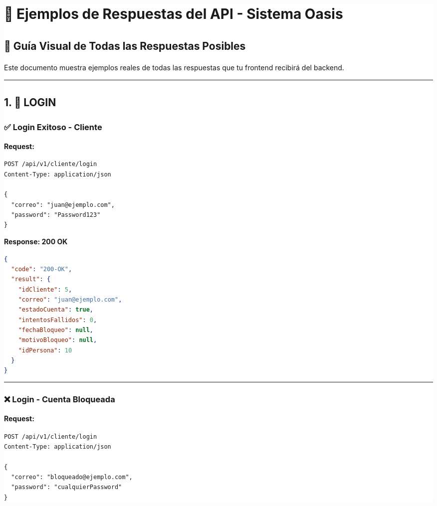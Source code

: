 # 📨 Ejemplos de Respuestas del API - Sistema Oasis

## 🎯 Guía Visual de Todas las Respuestas Posibles

Este documento muestra ejemplos reales de todas las respuestas que tu frontend recibirá del backend.

---

## 1. 🔐 LOGIN

### ✅ **Login Exitoso - Cliente**

**Request:**
```http
POST /api/v1/cliente/login
Content-Type: application/json

{
  "correo": "juan@ejemplo.com",
  "password": "Password123"
}
```

**Response: 200 OK**
```json
{
  "code": "200-OK",
  "result": {
    "idCliente": 5,
    "correo": "juan@ejemplo.com",
    "estadoCuenta": true,
    "intentosFallidos": 0,
    "fechaBloqueo": null,
    "motivoBloqueo": null,
    "idPersona": 10
  }
}
```

---

### ❌ **Login - Cuenta Bloqueada**

**Request:**
```http
POST /api/v1/cliente/login
Content-Type: application/json

{
  "correo": "bloqueado@ejemplo.com",
  "password": "cualquierPassword"
}
```
